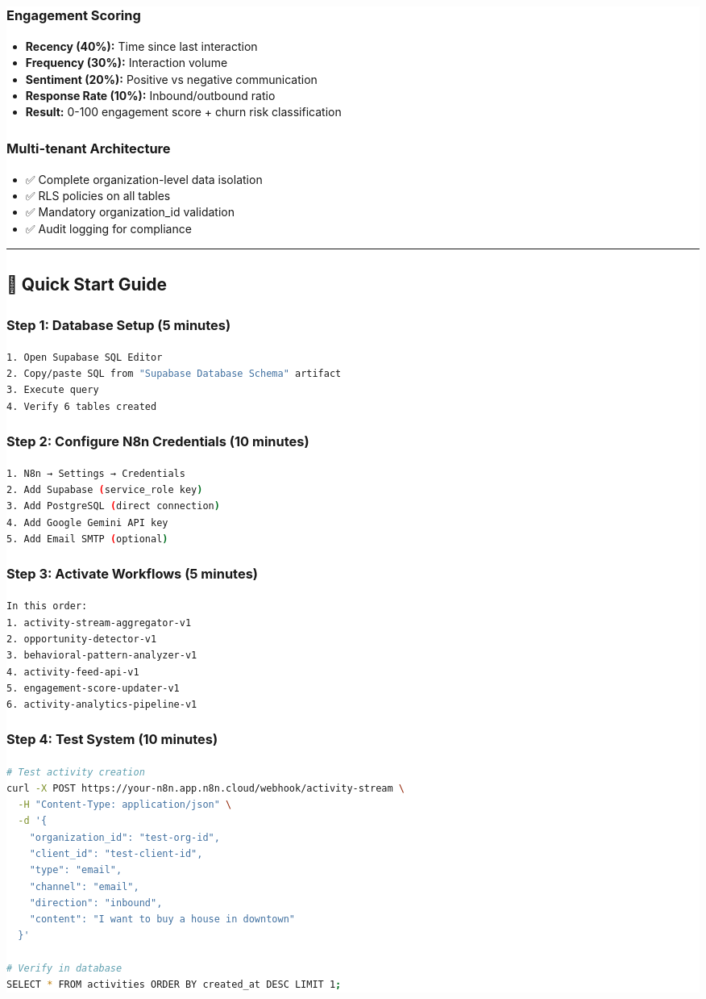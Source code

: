### Engagement Scoring
- **Recency (40%):** Time since last interaction
- **Frequency (30%):** Interaction volume
- **Sentiment (20%):** Positive vs negative communication
- **Response Rate (10%):** Inbound/outbound ratio
- **Result:** 0-100 engagement score + churn risk classification

### Multi-tenant Architecture
- ✅ Complete organization-level data isolation
- ✅ RLS policies on all tables
- ✅ Mandatory organization_id validation
- ✅ Audit logging for compliance

---

## 🚀 Quick Start Guide

### Step 1: Database Setup (5 minutes)
```bash
1. Open Supabase SQL Editor
2. Copy/paste SQL from "Supabase Database Schema" artifact
3. Execute query
4. Verify 6 tables created
```

### Step 2: Configure N8n Credentials (10 minutes)
```bash
1. N8n → Settings → Credentials
2. Add Supabase (service_role key)
3. Add PostgreSQL (direct connection)
4. Add Google Gemini API key
5. Add Email SMTP (optional)
```

### Step 3: Activate Workflows (5 minutes)
```bash
In this order:
1. activity-stream-aggregator-v1
2. opportunity-detector-v1
3. behavioral-pattern-analyzer-v1
4. activity-feed-api-v1
5. engagement-score-updater-v1
6. activity-analytics-pipeline-v1
```

### Step 4: Test System (10 minutes)
```bash
# Test activity creation
curl -X POST https://your-n8n.app.n8n.cloud/webhook/activity-stream \
  -H "Content-Type: application/json" \
  -d '{
    "organization_id": "test-org-id",
    "client_id": "test-client-id",
    "type": "email",
    "channel": "email",
    "direction": "inbound",
    "content": "I want to buy a house in downtown"
  }'

# Verify in database
SELECT * FROM activities ORDER BY created_at DESC LIMIT 1;
```
